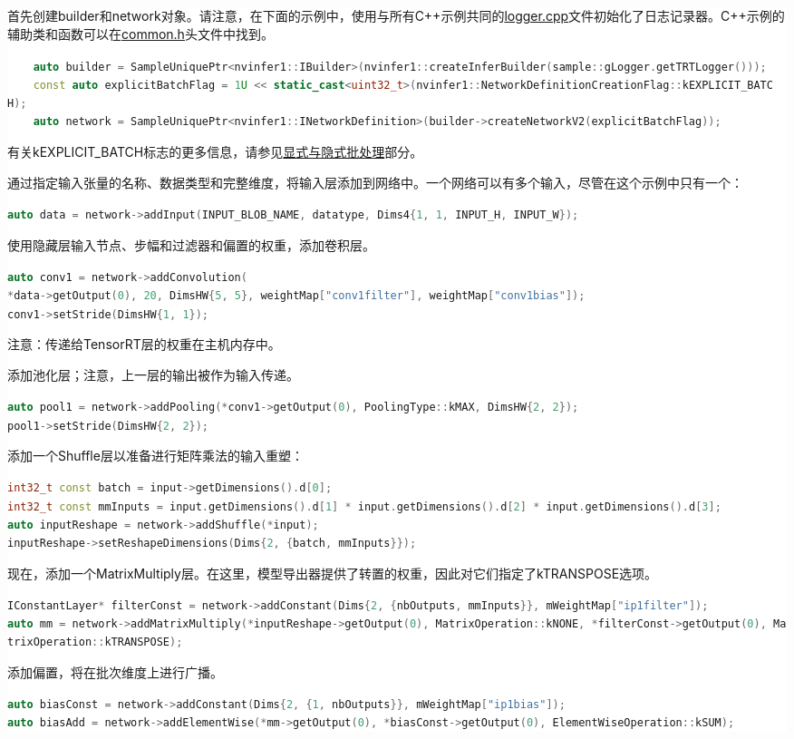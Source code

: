 首先创建builder和network对象。请注意，在下面的示例中，使用与所有C++示例共同的[logger.cpp](https://github.com/NVIDIA/TensorRT/blob/main/samples/common/logger.cpp)文件初始化了日志记录器。C++示例的辅助类和函数可以在[common.h](https://github.com/NVIDIA/TensorRT/blob/main/samples/common/common.h)头文件中找到。

```c++
    auto builder = SampleUniquePtr<nvinfer1::IBuilder>(nvinfer1::createInferBuilder(sample::gLogger.getTRTLogger()));
    const auto explicitBatchFlag = 1U << static_cast<uint32_t>(nvinfer1::NetworkDefinitionCreationFlag::kEXPLICIT_BATCH);
    auto network = SampleUniquePtr<nvinfer1::INetworkDefinition>(builder->createNetworkV2(explicitBatchFlag));
```

有关kEXPLICIT_BATCH标志的更多信息，请参见[显式与隐式批处理](#explicit-implicit-batch "TensorRT支持两种指定网络的模式：显式批处理和隐式批处理。")部分。

通过指定输入张量的名称、数据类型和完整维度，将输入层添加到网络中。一个网络可以有多个输入，尽管在这个示例中只有一个：

```c++
auto data = network->addInput(INPUT_BLOB_NAME, datatype, Dims4{1, 1, INPUT_H, INPUT_W});
```

使用隐藏层输入节点、步幅和过滤器和偏置的权重，添加卷积层。

```c++
auto conv1 = network->addConvolution(
*data->getOutput(0), 20, DimsHW{5, 5}, weightMap["conv1filter"], weightMap["conv1bias"]);
conv1->setStride(DimsHW{1, 1});
```

注意：传递给TensorRT层的权重在主机内存中。

添加池化层；注意，上一层的输出被作为输入传递。

```c++
auto pool1 = network->addPooling(*conv1->getOutput(0), PoolingType::kMAX, DimsHW{2, 2});
pool1->setStride(DimsHW{2, 2});
```

添加一个Shuffle层以准备进行矩阵乘法的输入重塑：

```c++
int32_t const batch = input->getDimensions().d[0];
int32_t const mmInputs = input.getDimensions().d[1] * input.getDimensions().d[2] * input.getDimensions().d[3];
auto inputReshape = network->addShuffle(*input);
inputReshape->setReshapeDimensions(Dims{2, {batch, mmInputs}});
```

现在，添加一个MatrixMultiply层。在这里，模型导出器提供了转置的权重，因此对它们指定了kTRANSPOSE选项。

```c++
IConstantLayer* filterConst = network->addConstant(Dims{2, {nbOutputs, mmInputs}}, mWeightMap["ip1filter"]);
auto mm = network->addMatrixMultiply(*inputReshape->getOutput(0), MatrixOperation::kNONE, *filterConst->getOutput(0), MatrixOperation::kTRANSPOSE);
```

添加偏置，将在批次维度上进行广播。
```c++
auto biasConst = network->addConstant(Dims{2, {1, nbOutputs}}, mWeightMap["ip1bias"]);
auto biasAdd = network->addElementWise(*mm->getOutput(0), *biasConst->getOutput(0), ElementWiseOperation::kSUM);
```
